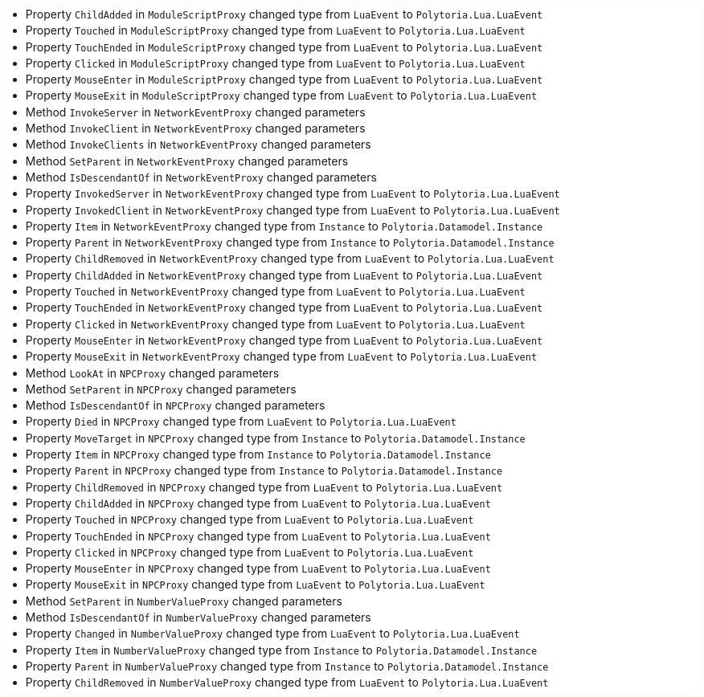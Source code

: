 - Property `ChildAdded` in `ModuleScriptProxy` changed type from `LuaEvent` to `Polytoria.Lua.LuaEvent`
- Property `Touched` in `ModuleScriptProxy` changed type from `LuaEvent` to `Polytoria.Lua.LuaEvent`
- Property `TouchEnded` in `ModuleScriptProxy` changed type from `LuaEvent` to `Polytoria.Lua.LuaEvent`
- Property `Clicked` in `ModuleScriptProxy` changed type from `LuaEvent` to `Polytoria.Lua.LuaEvent`
- Property `MouseEnter` in `ModuleScriptProxy` changed type from `LuaEvent` to `Polytoria.Lua.LuaEvent`
- Property `MouseExit` in `ModuleScriptProxy` changed type from `LuaEvent` to `Polytoria.Lua.LuaEvent`
- Method `InvokeServer` in `NetworkEventProxy` changed parameters
- Method `InvokeClient` in `NetworkEventProxy` changed parameters
- Method `InvokeClients` in `NetworkEventProxy` changed parameters
- Method `SetParent` in `NetworkEventProxy` changed parameters
- Method `IsDescendantOf` in `NetworkEventProxy` changed parameters
- Property `InvokedServer` in `NetworkEventProxy` changed type from `LuaEvent` to `Polytoria.Lua.LuaEvent`
- Property `InvokedClient` in `NetworkEventProxy` changed type from `LuaEvent` to `Polytoria.Lua.LuaEvent`
- Property `Item` in `NetworkEventProxy` changed type from `Instance` to `Polytoria.Datamodel.Instance`
- Property `Parent` in `NetworkEventProxy` changed type from `Instance` to `Polytoria.Datamodel.Instance`
- Property `ChildRemoved` in `NetworkEventProxy` changed type from `LuaEvent` to `Polytoria.Lua.LuaEvent`
- Property `ChildAdded` in `NetworkEventProxy` changed type from `LuaEvent` to `Polytoria.Lua.LuaEvent`
- Property `Touched` in `NetworkEventProxy` changed type from `LuaEvent` to `Polytoria.Lua.LuaEvent`
- Property `TouchEnded` in `NetworkEventProxy` changed type from `LuaEvent` to `Polytoria.Lua.LuaEvent`
- Property `Clicked` in `NetworkEventProxy` changed type from `LuaEvent` to `Polytoria.Lua.LuaEvent`
- Property `MouseEnter` in `NetworkEventProxy` changed type from `LuaEvent` to `Polytoria.Lua.LuaEvent`
- Property `MouseExit` in `NetworkEventProxy` changed type from `LuaEvent` to `Polytoria.Lua.LuaEvent`
- Method `LookAt` in `NPCProxy` changed parameters
- Method `SetParent` in `NPCProxy` changed parameters
- Method `IsDescendantOf` in `NPCProxy` changed parameters
- Property `Died` in `NPCProxy` changed type from `LuaEvent` to `Polytoria.Lua.LuaEvent`
- Property `MoveTarget` in `NPCProxy` changed type from `Instance` to `Polytoria.Datamodel.Instance`
- Property `Item` in `NPCProxy` changed type from `Instance` to `Polytoria.Datamodel.Instance`
- Property `Parent` in `NPCProxy` changed type from `Instance` to `Polytoria.Datamodel.Instance`
- Property `ChildRemoved` in `NPCProxy` changed type from `LuaEvent` to `Polytoria.Lua.LuaEvent`
- Property `ChildAdded` in `NPCProxy` changed type from `LuaEvent` to `Polytoria.Lua.LuaEvent`
- Property `Touched` in `NPCProxy` changed type from `LuaEvent` to `Polytoria.Lua.LuaEvent`
- Property `TouchEnded` in `NPCProxy` changed type from `LuaEvent` to `Polytoria.Lua.LuaEvent`
- Property `Clicked` in `NPCProxy` changed type from `LuaEvent` to `Polytoria.Lua.LuaEvent`
- Property `MouseEnter` in `NPCProxy` changed type from `LuaEvent` to `Polytoria.Lua.LuaEvent`
- Property `MouseExit` in `NPCProxy` changed type from `LuaEvent` to `Polytoria.Lua.LuaEvent`
- Method `SetParent` in `NumberValueProxy` changed parameters
- Method `IsDescendantOf` in `NumberValueProxy` changed parameters
- Property `Changed` in `NumberValueProxy` changed type from `LuaEvent` to `Polytoria.Lua.LuaEvent`
- Property `Item` in `NumberValueProxy` changed type from `Instance` to `Polytoria.Datamodel.Instance`
- Property `Parent` in `NumberValueProxy` changed type from `Instance` to `Polytoria.Datamodel.Instance`
- Property `ChildRemoved` in `NumberValueProxy` changed type from `LuaEvent` to `Polytoria.Lua.LuaEvent`